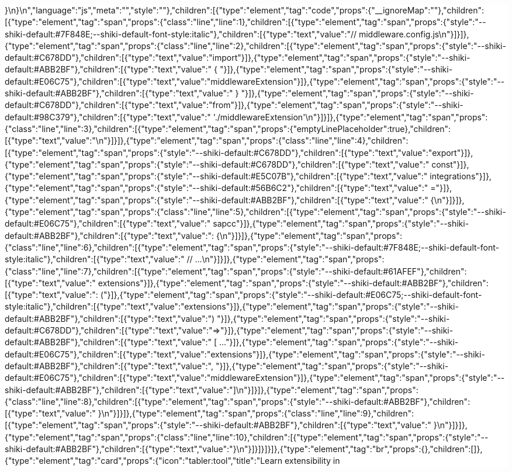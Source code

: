 }\n}\n","language":"js","meta":"","style":""},"children":[{"type":"element","tag":"code","props":{"__ignoreMap":""},"children":[{"type":"element","tag":"span","props":{"class":"line","line":1},"children":[{"type":"element","tag":"span","props":{"style":"--shiki-default:#7F848E;--shiki-default-font-style:italic"},"children":[{"type":"text","value":"// middleware.config.js\n"}]}]},{"type":"element","tag":"span","props":{"class":"line","line":2},"children":[{"type":"element","tag":"span","props":{"style":"--shiki-default:#C678DD"},"children":[{"type":"text","value":"import"}]},{"type":"element","tag":"span","props":{"style":"--shiki-default:#ABB2BF"},"children":[{"type":"text","value":" { "}]},{"type":"element","tag":"span","props":{"style":"--shiki-default:#E06C75"},"children":[{"type":"text","value":"middlewareExtension"}]},{"type":"element","tag":"span","props":{"style":"--shiki-default:#ABB2BF"},"children":[{"type":"text","value":" } "}]},{"type":"element","tag":"span","props":{"style":"--shiki-default:#C678DD"},"children":[{"type":"text","value":"from"}]},{"type":"element","tag":"span","props":{"style":"--shiki-default:#98C379"},"children":[{"type":"text","value":" './middlewareExtension'\n"}]}]},{"type":"element","tag":"span","props":{"class":"line","line":3},"children":[{"type":"element","tag":"span","props":{"emptyLinePlaceholder":true},"children":[{"type":"text","value":"\n"}]}]},{"type":"element","tag":"span","props":{"class":"line","line":4},"children":[{"type":"element","tag":"span","props":{"style":"--shiki-default:#C678DD"},"children":[{"type":"text","value":"export"}]},{"type":"element","tag":"span","props":{"style":"--shiki-default:#C678DD"},"children":[{"type":"text","value":" const"}]},{"type":"element","tag":"span","props":{"style":"--shiki-default:#E5C07B"},"children":[{"type":"text","value":" integrations"}]},{"type":"element","tag":"span","props":{"style":"--shiki-default:#56B6C2"},"children":[{"type":"text","value":" ="}]},{"type":"element","tag":"span","props":{"style":"--shiki-default:#ABB2BF"},"children":[{"type":"text","value":" {\n"}]}]},{"type":"element","tag":"span","props":{"class":"line","line":5},"children":[{"type":"element","tag":"span","props":{"style":"--shiki-default:#E06C75"},"children":[{"type":"text","value":"    sapcc"}]},{"type":"element","tag":"span","props":{"style":"--shiki-default:#ABB2BF"},"children":[{"type":"text","value":": {\n"}]}]},{"type":"element","tag":"span","props":{"class":"line","line":6},"children":[{"type":"element","tag":"span","props":{"style":"--shiki-default:#7F848E;--shiki-default-font-style:italic"},"children":[{"type":"text","value":"      // ...\n"}]}]},{"type":"element","tag":"span","props":{"class":"line","line":7},"children":[{"type":"element","tag":"span","props":{"style":"--shiki-default:#61AFEF"},"children":[{"type":"text","value":"      extensions"}]},{"type":"element","tag":"span","props":{"style":"--shiki-default:#ABB2BF"},"children":[{"type":"text","value":": ("}]},{"type":"element","tag":"span","props":{"style":"--shiki-default:#E06C75;--shiki-default-font-style:italic"},"children":[{"type":"text","value":"extensions"}]},{"type":"element","tag":"span","props":{"style":"--shiki-default:#ABB2BF"},"children":[{"type":"text","value":") "}]},{"type":"element","tag":"span","props":{"style":"--shiki-default:#C678DD"},"children":[{"type":"text","value":"=>"}]},{"type":"element","tag":"span","props":{"style":"--shiki-default:#ABB2BF"},"children":[{"type":"text","value":" [ ..."}]},{"type":"element","tag":"span","props":{"style":"--shiki-default:#E06C75"},"children":[{"type":"text","value":"extensions"}]},{"type":"element","tag":"span","props":{"style":"--shiki-default:#ABB2BF"},"children":[{"type":"text","value":", "}]},{"type":"element","tag":"span","props":{"style":"--shiki-default:#E06C75"},"children":[{"type":"text","value":"middlewareExtension"}]},{"type":"element","tag":"span","props":{"style":"--shiki-default:#ABB2BF"},"children":[{"type":"text","value":"]\n"}]}]},{"type":"element","tag":"span","props":{"class":"line","line":8},"children":[{"type":"element","tag":"span","props":{"style":"--shiki-default:#ABB2BF"},"children":[{"type":"text","value":"    }\n"}]}]},{"type":"element","tag":"span","props":{"class":"line","line":9},"children":[{"type":"element","tag":"span","props":{"style":"--shiki-default:#ABB2BF"},"children":[{"type":"text","value":"  }\n"}]}]},{"type":"element","tag":"span","props":{"class":"line","line":10},"children":[{"type":"element","tag":"span","props":{"style":"--shiki-default:#ABB2BF"},"children":[{"type":"text","value":"}\n"}]}]}]}]},{"type":"element","tag":"br","props":{},"children":[]},{"type":"element","tag":"card","props":{"icon":"tabler:tool","title":"Learn extensibility in